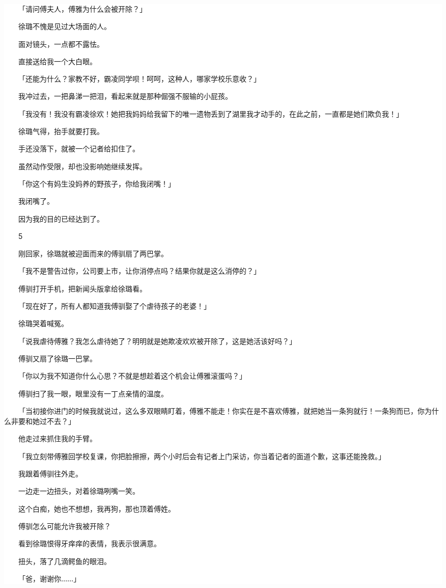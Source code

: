 &emsp;&emsp;「请问傅夫人，傅雅为什么会被开除？」  
  
&emsp;&emsp;徐璐不愧是见过大场面的人。  
  
&emsp;&emsp;面对镜头，一点都不露怯。  
  
&emsp;&emsp;直接送给我一个大白眼。  
  
&emsp;&emsp;「还能为什么？家教不好，霸凌同学呗！呵呵，这种人，哪家学校乐意收？」  
  
&emsp;&emsp;我冲过去，一把鼻涕一把泪，看起来就是那种倔强不服输的小屁孩。  
  
&emsp;&emsp;「我没有！我没有霸凌徐欢！她把我妈妈给我留下的唯一遗物丢到了湖里我才动手的，在此之前，一直都是她们欺负我！」  
  
&emsp;&emsp;徐璐气得，抬手就要打我。  
  
&emsp;&emsp;手还没落下，就被一个记者给扣住了。  
  
&emsp;&emsp;虽然动作受限，却也没影响她继续发挥。  
  
&emsp;&emsp;「你这个有妈生没妈养的野孩子，你给我闭嘴！」  
  
&emsp;&emsp;我闭嘴了。  
  
&emsp;&emsp;因为我的目的已经达到了。  
  
&emsp;&emsp;5  
  
&emsp;&emsp;刚回家，徐璐就被迎面而来的傅驯扇了两巴掌。  
  
&emsp;&emsp;「我不是警告过你，公司要上市，让你消停点吗？结果你就是这么消停的？」  
  
&emsp;&emsp;傅驯打开手机，把新闻头版拿给徐璐看。  
  
&emsp;&emsp;「现在好了，所有人都知道我傅驯娶了个虐待孩子的老婆！」  
  
&emsp;&emsp;徐璐哭着喊冤。  
  
&emsp;&emsp;「说我虐待傅雅？我怎么虐待她了？明明就是她欺凌欢欢被开除了，这是她活该好吗？」  
  
&emsp;&emsp;傅驯又扇了徐璐一巴掌。  
  
&emsp;&emsp;「你以为我不知道你什么心思？不就是想趁着这个机会让傅雅滚蛋吗？」  
  
&emsp;&emsp;傅驯扫了我一眼，眼里没有一丁点亲情的温度。  
  
&emsp;&emsp;「当初接你进门的时候我就说过，这么多双眼睛盯着，傅雅不能走！你实在是不喜欢傅雅，就把她当一条狗就行！一条狗而已，你为什么非要和她过不去？」  
  
&emsp;&emsp;他走过来抓住我的手臂。  
  
&emsp;&emsp;「我立刻带傅雅回学校复课，你把脸擦擦，两个小时后会有记者上门采访，你当着记者的面道个歉，这事还能挽救。」  
  
&emsp;&emsp;我跟着傅驯往外走。  
  
&emsp;&emsp;一边走一边扭头，对着徐璐咧嘴一笑。  
  
&emsp;&emsp;这个白痴，她也不想想，我再狗，那也顶着傅姓。  
  
&emsp;&emsp;傅驯怎么可能允许我被开除？  
  
&emsp;&emsp;看到徐璐恨得牙痒痒的表情，我表示很满意。  
  
&emsp;&emsp;扭头，落了几滴鳄鱼的眼泪。  
  
&emsp;&emsp;「爸，谢谢你……」  
  